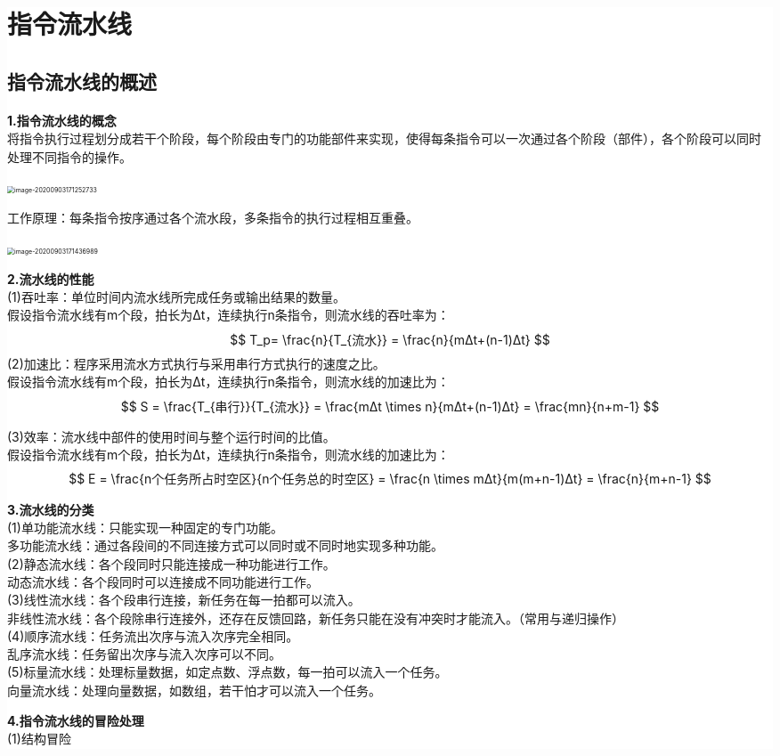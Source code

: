









# 指令流水线

## 指令流水线的概述

**1.指令流水线的概念**  
将指令执行过程划分成若干个阶段，每个阶段由专门的功能部件来实现，使得每条指令可以一次通过各个阶段（部件），各个阶段可以同时处理不同指令的操作。 

<img src="C:\Users\GaoWei\Desktop\新建文件夹\图片\5_13.png" alt="image-20200903171252733" style="zoom:50%;" />

工作原理：每条指令按序通过各个流水段，多条指令的执行过程相互重叠。

<img src="C:\Users\GaoWei\Desktop\新建文件夹\图片\5_14.png" alt="image-20200903171436989" style="zoom:50%;" />

**2.流水线的性能**    
(1)吞吐率：单位时间内流水线所完成任务或输出结果的数量。  
假设指令流水线有m个段，拍长为Δt，连续执行n条指令，则流水线的吞吐率为：
$$
T_p= \frac{n}{T_{流水}} = \frac{n}{mΔt+(n-1)Δt}
$$
(2)加速比：程序采用流水方式执行与采用串行方式执行的速度之比。  
假设指令流水线有m个段，拍长为Δt，连续执行n条指令，则流水线的加速比为：
$$
S =  \frac{T_{串行}}{T_{流水}} =  \frac{mΔt \times n}{mΔt+(n-1)Δt} =  \frac{mn}{n+m-1}
$$

(3)效率：流水线中部件的使用时间与整个运行时间的比值。  
假设指令流水线有m个段，拍长为Δt，连续执行n条指令，则流水线的加速比为：
$$
E = \frac{n个任务所占时空区}{n个任务总的时空区} = \frac{n \times mΔt}{m(m+n-1)Δt} = \frac{n}{m+n-1}
$$

**3.流水线的分类**  
(1)单功能流水线：只能实现一种固定的专门功能。  
多功能流水线：通过各段间的不同连接方式可以同时或不同时地实现多种功能。  
(2)静态流水线：各个段同时只能连接成一种功能进行工作。  
	动态流水线：各个段同时可以连接成不同功能进行工作。  
(3)线性流水线：各个段串行连接，新任务在每一拍都可以流入。  
	非线性流水线：各个段除串行连接外，还存在反馈回路，新任务只能在没有冲突时才能流入。（常用与递归操作）  
(4)顺序流水线：任务流出次序与流入次序完全相同。  
	乱序流水线：任务留出次序与流入次序可以不同。  
(5)标量流水线：处理标量数据，如定点数、浮点数，每一拍可以流入一个任务。  
	向量流水线：处理向量数据，如数组，若干怕才可以流入一个任务。

**4.指令流水线的冒险处理**  
(1)结构冒险
